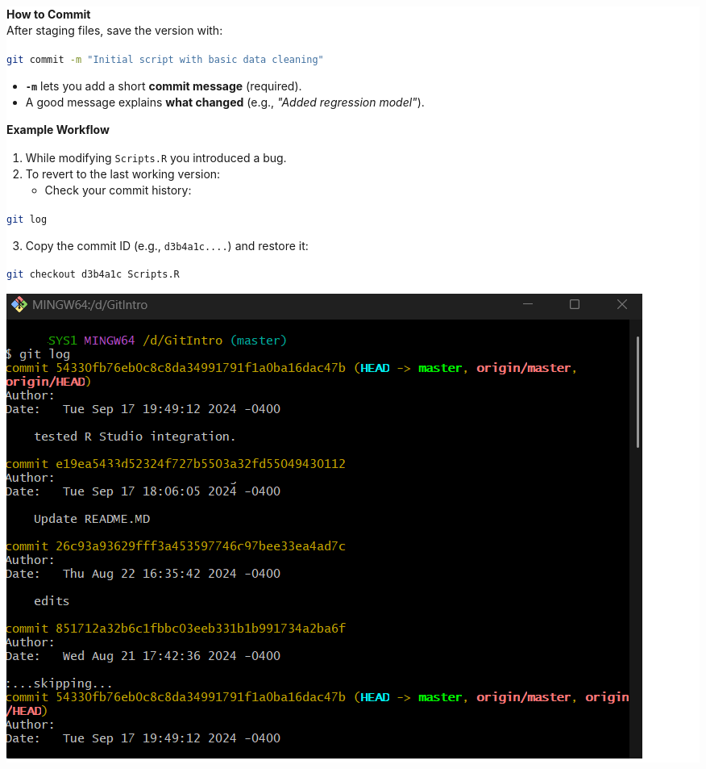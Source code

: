 **How to Commit**  
After staging files, save the version with: 

```sh
git commit -m "Initial script with basic data cleaning"
```  
- **`-m`** lets you add a short **commit message** (required).  
- A good message explains **what changed** (e.g., *"Added regression model"*).  


**Example Workflow**  
1. While modifying `Scripts.R` you introduced a bug.  
2. To revert to the last working version:  
   - Check your commit history:  

```sh
git log
```  

3. Copy the commit ID (e.g., `d3b4a1c....`) and restore it:  

```sh
git checkout d3b4a1c Scripts.R
```  

![`git log` screenshot](Slides/Slide66.png)  
